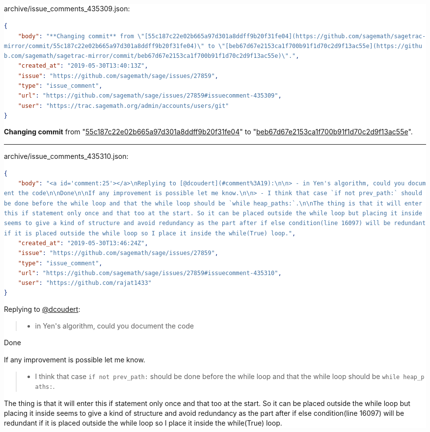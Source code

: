 archive/issue_comments_435309.json:
```json
{
    "body": "**Changing commit** from \"[55c187c22e02b665a97d301a8ddff9b20f31fe04](https://github.com/sagemath/sagetrac-mirror/commit/55c187c22e02b665a97d301a8ddff9b20f31fe04)\" to \"[beb67d67e2153ca1f700b91f1d70c2d9f13ac55e](https://github.com/sagemath/sagetrac-mirror/commit/beb67d67e2153ca1f700b91f1d70c2d9f13ac55e)\".",
    "created_at": "2019-05-30T13:40:13Z",
    "issue": "https://github.com/sagemath/sage/issues/27859",
    "type": "issue_comment",
    "url": "https://github.com/sagemath/sage/issues/27859#issuecomment-435309",
    "user": "https://trac.sagemath.org/admin/accounts/users/git"
}
```

**Changing commit** from "[55c187c22e02b665a97d301a8ddff9b20f31fe04](https://github.com/sagemath/sagetrac-mirror/commit/55c187c22e02b665a97d301a8ddff9b20f31fe04)" to "[beb67d67e2153ca1f700b91f1d70c2d9f13ac55e](https://github.com/sagemath/sagetrac-mirror/commit/beb67d67e2153ca1f700b91f1d70c2d9f13ac55e)".



---

archive/issue_comments_435310.json:
```json
{
    "body": "<a id='comment:25'></a>\nReplying to [@dcoudert](#comment%3A19):\n\n> - in Yen's algorithm, could you document the code\n\nDone\n\nIf any improvement is possible let me know.\n\n> - I think that case `if not prev_path:` should be done before the while loop and that the while loop should be `while heap_paths:`.\n\nThe thing is that it will enter this if statement only once and that too at the start. So it can be placed outside the while loop but placing it inside seems to give a kind of structure and avoid redundancy as the part after if else condition(line 16097) will be redundant if it is placed outside the while loop so I place it inside the while(True) loop.",
    "created_at": "2019-05-30T13:46:24Z",
    "issue": "https://github.com/sagemath/sage/issues/27859",
    "type": "issue_comment",
    "url": "https://github.com/sagemath/sage/issues/27859#issuecomment-435310",
    "user": "https://github.com/rajat1433"
}
```

<a id='comment:25'></a>
Replying to [@dcoudert](#comment%3A19):

> - in Yen's algorithm, could you document the code

Done

If any improvement is possible let me know.

> - I think that case `if not prev_path:` should be done before the while loop and that the while loop should be `while heap_paths:`.

The thing is that it will enter this if statement only once and that too at the start. So it can be placed outside the while loop but placing it inside seems to give a kind of structure and avoid redundancy as the part after if else condition(line 16097) will be redundant if it is placed outside the while loop so I place it inside the while(True) loop.
